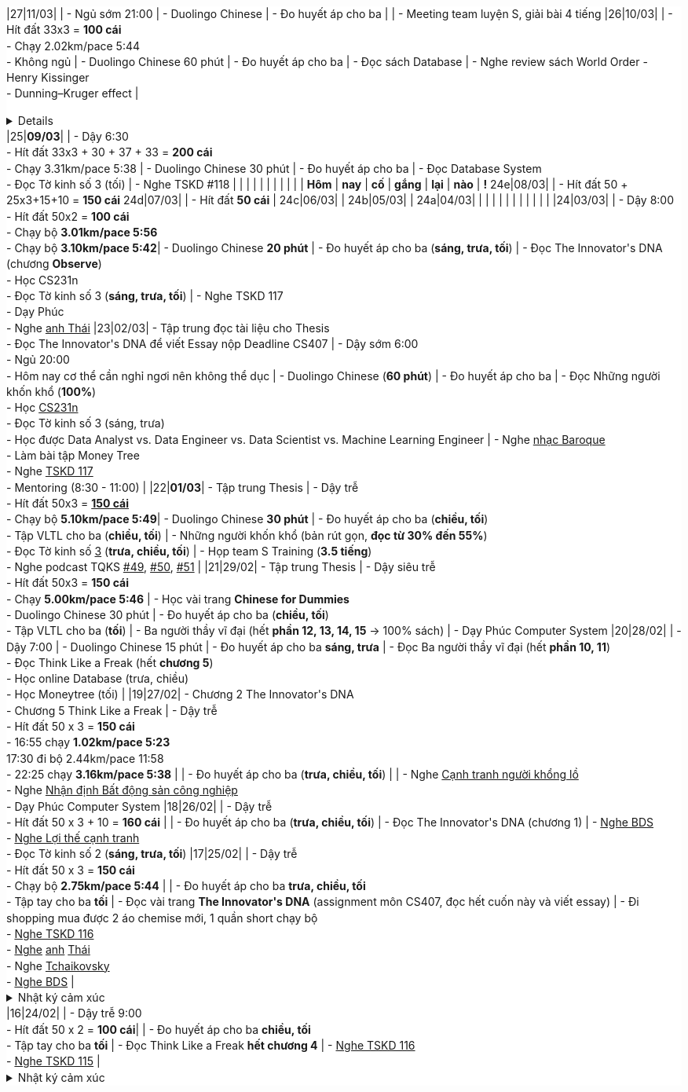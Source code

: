 |27|11/03| | - Ngủ sớm 21:00 | - Duolingo Chinese | - Đo huyết áp cho ba | | - Meeting team luyện S, giải bài 4 tiếng
|26|10/03| | - Hít đất 33x3 = **100 cái** <br> - Chạy 2.02km/pace 5:44 <br> - Không ngủ | - Duolingo Chinese 60 phút | - Đo huyết áp cho ba | - Đọc sách Database | - Nghe review sách World Order - Henry Kissinger <br> - Dunning–Kruger effect | <details close></details>
|25|**09/03**| | - Dậy 6:30 <br> - Hít đất 33x3 + 30 + 37 + 33 = **200 cái** <br> - Chạy 3.31km/pace 5:38 | - Duolingo Chinese 30 phút | - Đo huyết áp cho ba | - Đọc Database System <br> - Đọc Tờ kinh số 3 (tối) | - Nghe TSKD #118
| | | | | | | | | |
| **Hôm** | **nay** | **cố** | **gắng** | **lại** | **nào** | **!**
24e|08/03| | - Hít đất 50 + 25x3+15+10 = **150 cái**
24d|07/03| | - Hít đất **50 cái** |
24c|06/03| |
24b|05/03| |
24a|04/03| |
| | | | | | | | | |
|24|03/03| | - Dậy 8:00 <br> - Hít đất 50x2 = **100 cái** <br> - Chạy bộ **3.01km/pace 5:56** <br> - Chạy bộ **3.10km/pace 5:42**| - Duolingo Chinese **20 phút** | - Đo huyết áp cho ba (**sáng, trưa, tối**) | - Đọc The Innovator's DNA (chương **Observe**) <br> - Học CS231n <br> - Đọc Tờ kinh số 3 (**sáng, trưa, tối**) | - Nghe TSKD 117 <br> - Dạy Phúc <br> - Nghe [anh Thái](https://youtu.be/ChgQBsfViNQ)
|23|02/03| - Tập trung đọc tài liệu cho Thesis <br> - Đọc The Innovator's DNA để viết Essay nộp Deadline CS407 | - Dậy sớm 6:00 <br> - Ngủ 20:00 <br> - Hôm nay cơ thể cần nghỉ ngơi nên không thể dục | - Duolingo Chinese (**60 phút**) | - Đo huyết áp cho ba | - Đọc Những người khốn khổ (**100%**) <br> - Học [CS231n](http://cs231n.github.io/linear-classify/) <br> - Đọc Tờ kinh số 3 (sáng, trưa) <br> - Học được Data Analyst vs. Data Engineer vs. Data Scientist vs. Machine Learning Engineer | - Nghe [nhạc Baroque](https://www.youtube.com/watch?v=SaCheA6Njc4) <br> - Làm bài tập Money Tree <br> - Nghe [TSKD 117](https://tamsukinhdoanh.com/tap-117-nhung-nguoi-hay-quen/) <br> - Mentoring (8:30 - 11:00) |
|22|**01/03**| - Tập trung Thesis | - Dậy trễ <br> - Hít đất 50x3 = [**150 cái**](https://www.youtube.com/channel/UC12W9iwGq7bULoISAuX65wg) <br> - Chạy bộ **5.10km/pace 5:49**| - Duolingo Chinese **30 phút** | - Đo huyết áp cho ba (**chiều, tối**) <br> - Tập VLTL cho ba (**chiều, tối**) | - Những người khốn khổ (bản rút gọn, **đọc từ 30% đến 55%**) <br> - Đọc Tờ kinh số [3](https://youtu.be/yni_t3DihFw) (**trưa, chiều, tối**) | - Họp team S Training (**3.5 tiếng**) <br> - Nghe podcast TQKS [#49](https://youtu.be/yBQhWJY7kK0), [#50](https://youtu.be/BygB1xl-UWM), [#51](https://youtu.be/PjkYuwJDK9Q) | 
|21|29/02| - Tập trung Thesis | - Dậy siêu trễ <br> - Hít đất 50x3 = **150 cái** <br> - Chạy **5.00km/pace 5:46** | - Học vài trang **Chinese for Dummies** <br> - Duolingo Chinese 30 phút | - Đo huyết áp cho ba (**chiều, tối**) <br> - Tập VLTL cho ba (**tối**) | - Ba người thầy vĩ đại (hết **phần 12, 13, 14, 15** &rarr; 100% sách) | - Dạy Phúc Computer System
|20|28/02| | - Dậy 7:00 | - Duolingo Chinese 15 phút | - Đo huyết áp cho ba **sáng, trưa** | - Đọc Ba người thầy vĩ đại (hết **phần 10, 11**) <br> - Đọc Think Like a Freak (hết **chương 5**) <br> - Học online Database (trưa, chiều) <br> - Học Moneytree (tối) | 
|19|27/02| - Chương 2 The Innovator's DNA <br> - Chương 5 Think Like a Freak | - Dậy trễ <br> - Hít đất 50 x 3 = **150 cái** <br> - 16:55 chạy **1.02km/pace 5:23** <br> 17:30 đi bộ 2.44km/pace 11:58 <br> - 22:25 chạy **3.16km/pace 5:38** | | - Đo huyết áp cho ba (**trưa, chiều, tối**) | | - Nghe [Cạnh tranh người khổng lồ](https://www.youtube.com/watch?v=RpenhJoQItQ) <br> - Nghe [Nhận định Bất động sản công nghiệp](https://www.youtube.com/watch?v=l8_gVg--zcg) <br> - Dạy Phúc Computer System
|18|26/02| | - Dậy trễ <br> - Hít đất 50 x 3 + 10 = **160 cái** | | - Đo huyết áp cho ba (**trưa, chiều, tối**) | - Đọc The Innovator's DNA (chương 1) | - [Nghe BDS](https://www.youtube.com/watch?v=Fua-Ld6blG0) <br> - [Nghe Lợi thế cạnh tranh](https://www.youtube.com/watch?v=7DMqklrod0U) <br> - Đọc Tờ kinh số 2 (**sáng, trưa, tối**)
|17|25/02| | - Dậy trễ <br> - Hít đất 50 x 3 = **150 cái** <br> - Chạy bộ **2.75km/pace 5:44** | | - Đo huyết áp cho ba **trưa, chiều, tối** <br> - Tập tay cho ba **tối** | - Đọc vài trang **The Innovator's DNA** (assignment môn CS407, đọc hết cuốn này và viết essay) | - Đi shopping mua được 2 áo chemise mới, 1 quần short chạy bộ <br> - [Nghe TSKD 116](https://tamsukinhdoanh.com/lam-chu/) <br> - [Nghe](https://www.youtube.com/watch?v=TO6rUJOJcUo) [anh](https://www.youtube.com/watch?v=Nyj9JTOxaZU) [Thái](https://www.youtube.com/watch?v=kmbZdFHAZQk) <br> - Nghe [Tchaikovsky](https://www.youtube.com/watch?v=7_WWz2DSnT8) <br> - [Nghe BDS](https://www.youtube.com/watch?v=Fua-Ld6blG0) | <details close><summary>Nhật ký cảm xúc</summary></details>
|16|24/02| | - Dậy trễ 9:00 <br> - Hít đất 50 x 2 = **100 cái**| | - Đo huyết áp cho ba **chiều, tối** <br> - Tập tay cho ba **tối** | - Đọc Think Like a Freak **hết chương 4** | - [Nghe TSKD 116](https://tamsukinhdoanh.com/lam-chu/) <br> - [Nghe TSKD 115](https://tamsukinhdoanh.com/tap-115-hanh-phuc-trong-tui/) | <details close><summary>Nhật ký cảm xúc</summary> - Chiều + tối, bị lãng phí thời gian nhiều vào group chat của team Training to 2K (thay vì làm 1, 2 việc khác có ưu tiên cao hơn)
|15|23/02| | - Ngủ sớm 21:00 | | | | - Nghe [Tchaikovsky](https://www.youtube.com/watch?v=7_WWz2DSnT8) | <details close> <summary>Nhật ký cảm xúc</summary> - (0:35 - 0:50) Rất là giận và bực tức <br> - (0:51) Nghe Tchaikovsky cho đỡ mệt, để bình tâm </details>